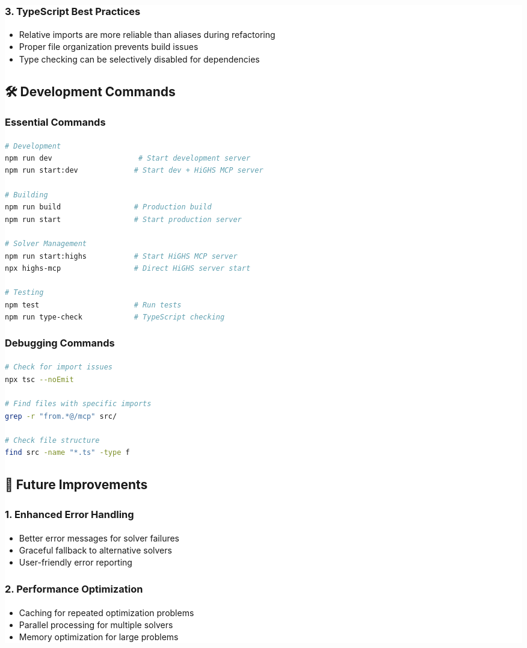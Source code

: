 ### 3. TypeScript Best Practices
- Relative imports are more reliable than aliases during refactoring
- Proper file organization prevents build issues
- Type checking can be selectively disabled for dependencies

## 🛠️ Development Commands

### Essential Commands
```bash
# Development
npm run dev                    # Start development server
npm run start:dev             # Start dev + HiGHS MCP server

# Building
npm run build                 # Production build
npm run start                 # Start production server

# Solver Management
npm run start:highs           # Start HiGHS MCP server
npx highs-mcp                 # Direct HiGHS server start

# Testing
npm test                      # Run tests
npm run type-check            # TypeScript checking
```

### Debugging Commands
```bash
# Check for import issues
npx tsc --noEmit

# Find files with specific imports
grep -r "from.*@/mcp" src/

# Check file structure
find src -name "*.ts" -type f
```

## 📝 Future Improvements

### 1. Enhanced Error Handling
- Better error messages for solver failures
- Graceful fallback to alternative solvers
- User-friendly error reporting

### 2. Performance Optimization
- Caching for repeated optimization problems
- Parallel processing for multiple solvers
- Memory optimization for large problems
